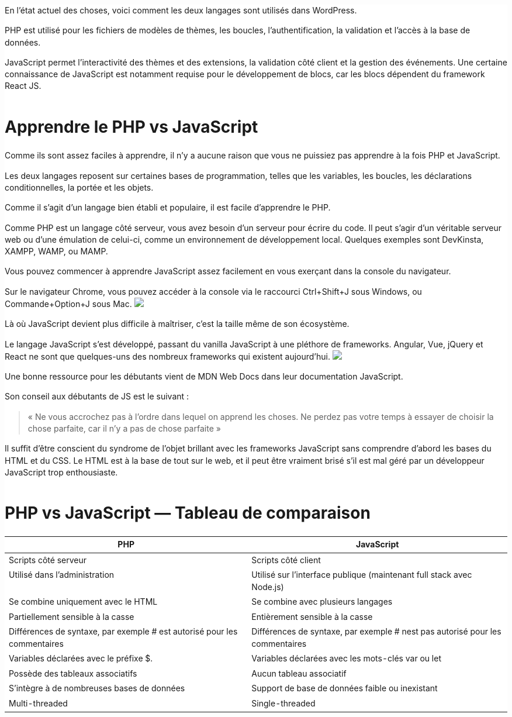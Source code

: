 En l’état actuel des choses, voici comment les deux langages sont utilisés dans WordPress.

PHP est utilisé pour les fichiers de modèles de thèmes, les boucles, l’authentification, la validation et l’accès à la base de données.

JavaScript permet l’interactivité des thèmes et des extensions, la validation côté client et la gestion des événements. Une certaine connaissance de JavaScript est notamment requise pour le développement de blocs, car les blocs dépendent du framework React JS.

# Apprendre le PHP vs JavaScript

Comme ils sont assez faciles à apprendre, il n’y a aucune raison que vous ne puissiez pas apprendre à la fois PHP et JavaScript.

Les deux langages reposent sur certaines bases de programmation, telles que les variables, les boucles, les déclarations conditionnelles, la portée et les objets.

Comme il s’agit d’un langage bien établi et populaire, il est facile d’apprendre le PHP.

Comme PHP est un langage côté serveur, vous avez besoin d’un serveur pour écrire du code. Il peut s’agir d’un véritable serveur web ou d’une émulation de celui-ci, comme un environnement de développement local. Quelques exemples sont DevKinsta, XAMPP, WAMP, ou MAMP.

Vous pouvez commencer à apprendre JavaScript assez facilement en vous exerçant dans la console du navigateur.

Sur le navigateur Chrome, vous pouvez accéder à la console via le raccourci Ctrl+Shift+J sous Windows, ou Commande+Option+J sous Mac.
![](https://kinsta.com/wp-content/uploads/2020/12/js-console-chrome-hello-world-1024x712.png)

Là où JavaScript devient plus difficile à maîtriser, c’est la taille même de son écosystème.

Le langage JavaScript s’est développé, passant du vanilla JavaScript à une pléthore de frameworks. Angular, Vue, jQuery et React ne sont que quelques-uns des nombreux frameworks qui existent aujourd’hui.
![](https://kinsta.com/wp-content/uploads/2020/12/js-frameworks.png)

Une bonne ressource pour les débutants vient de MDN Web Docs dans leur documentation JavaScript.

Son conseil aux débutants de JS est le suivant :

> « Ne vous accrochez pas à l’ordre dans lequel on apprend les choses. Ne perdez pas votre temps à essayer de choisir la chose parfaite, car il n’y a pas de chose parfaite »

Il suffit d’être conscient du syndrome de l’objet brillant avec les frameworks JavaScript sans comprendre d’abord les bases du HTML et du CSS. Le HTML est à la base de tout sur le web, et il peut être vraiment brisé s’il est mal géré par un développeur JavaScript trop enthousiaste.

# PHP vs JavaScript — Tableau de comparaison
| PHP  | JavaScript
| --- | ---
| Scripts côté serveur | Scripts côté client
| Utilisé dans l’administration | Utilisé sur l’interface publique (maintenant full stack avec Node.js)
| Se combine uniquement avec le HTML | Se combine avec plusieurs langages
| Partiellement sensible à la casse | Entièrement sensible à la casse
| Différences de syntaxe, par exemple # est autorisé pour les commentaires | Différences de syntaxe, par exemple # nest pas autorisé pour les commentaires
| Variables déclarées avec le préfixe $. | Variables déclarées avec les mots-clés var ou let
| Possède des tableaux associatifs | Aucun tableau associatif
| S’intègre à de nombreuses bases de données | Support de base de données faible ou inexistant
| Multi-threaded | Single-threaded